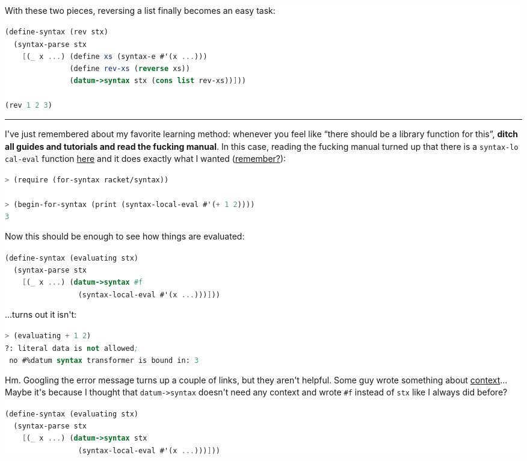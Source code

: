 With these two pieces, reversing a list finally becomes an easy task:

~~~ scheme
(define-syntax (rev stx)
  (syntax-parse stx
    [(_ x ...) (define xs (syntax-e #'(x ...)))
               (define rev-xs (reverse xs))
               (datum->syntax stx (cons list rev-xs))]))

(rev 1 2 3)
~~~

---

I've just remembered about my favorite learning method: whenever you
feel like “there should be a library function for this”, **ditch all
guides and tutorials and read the fucking manual**. In this case,
reading the fucking manual turned up that there is a
`syntax-local-eval` function
[here](http://docs.racket-lang.org/reference/syntax-util.html#%28def._%28%28lib._racket%2Fsyntax..rkt%29._syntax-local-eval%29%29)
and it does exactly what I wanted ([remember?](#actual-evaluation)):

~~~ scheme
> (require (for-syntax racket/syntax))

> (begin-for-syntax (print (syntax-local-eval #'(+ 1 2))))
3
~~~

Now this should be enough to see how things are evaluated:

~~~ scheme
(define-syntax (evaluating stx)
  (syntax-parse stx
    [(_ x ...) (datum->syntax #f 
                 (syntax-local-eval #'(x ...)))]))
~~~

...turns out it isn't:

~~~ scheme
> (evaluating + 1 2)
?: literal data is not allowed;
 no #%datum syntax transformer is bound in: 3
~~~

Hm. Googling the error message turns up a couple of links, but they
aren't helpful. Some guy wrote something about
[context](http://lists.racket-lang.org/users/archive/2011-August/047666.html)...
Maybe it's because I thought that `datum->syntax` doesn't need any
context and wrote `#f` instead of `stx` like I always did before?

~~~ scheme
(define-syntax (evaluating stx)
  (syntax-parse stx
    [(_ x ...) (datum->syntax stx 
                 (syntax-local-eval #'(x ...)))]))
~~~
